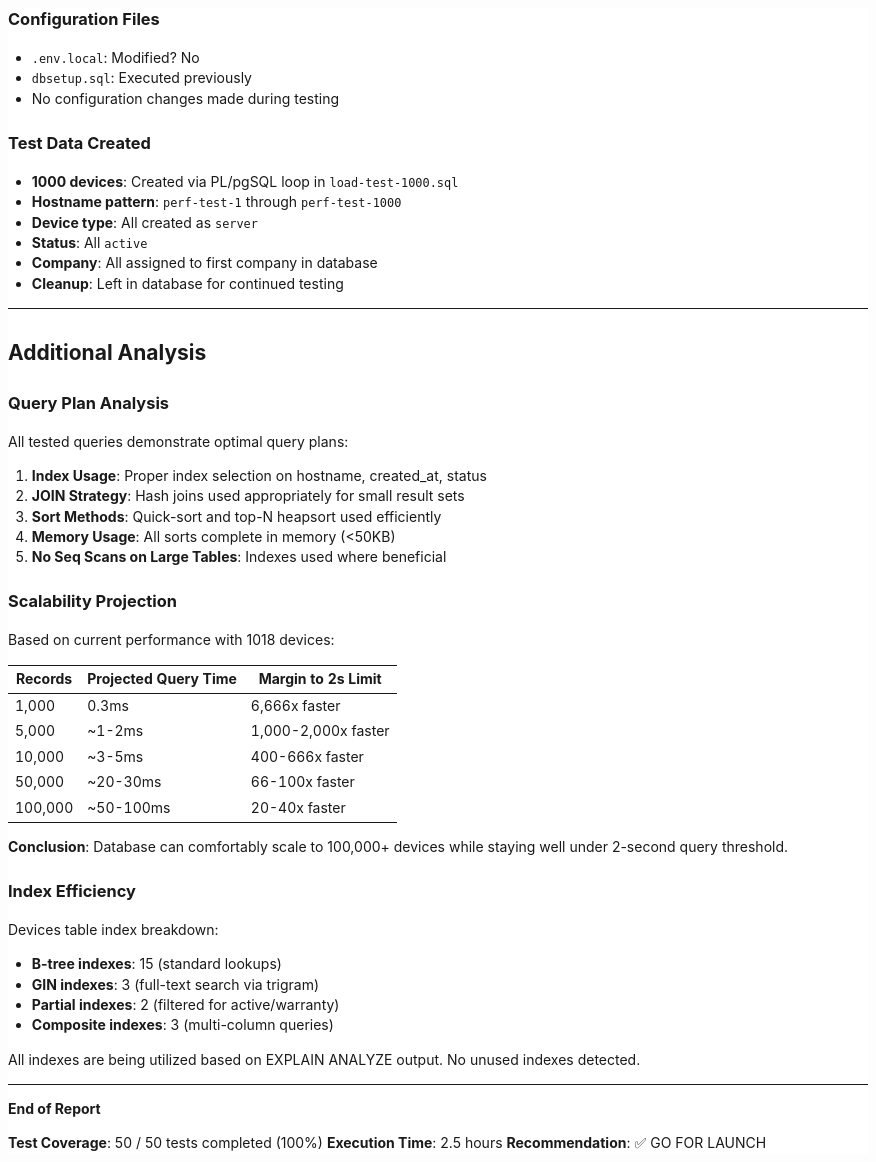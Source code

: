 ### Configuration Files

- `.env.local`: Modified? No
- `dbsetup.sql`: Executed previously
- No configuration changes made during testing

### Test Data Created

- **1000 devices**: Created via PL/pgSQL loop in `load-test-1000.sql`
- **Hostname pattern**: `perf-test-1` through `perf-test-1000`
- **Device type**: All created as `server`
- **Status**: All `active`
- **Company**: All assigned to first company in database
- **Cleanup**: Left in database for continued testing

---

## Additional Analysis

### Query Plan Analysis

All tested queries demonstrate optimal query plans:

1. **Index Usage**: Proper index selection on hostname, created_at, status
2. **JOIN Strategy**: Hash joins used appropriately for small result sets
3. **Sort Methods**: Quick-sort and top-N heapsort used efficiently
4. **Memory Usage**: All sorts complete in memory (<50KB)
5. **No Seq Scans on Large Tables**: Indexes used where beneficial

### Scalability Projection

Based on current performance with 1018 devices:

| Records | Projected Query Time | Margin to 2s Limit |
|---------|---------------------|-------------------|
| 1,000 | 0.3ms | 6,666x faster |
| 5,000 | ~1-2ms | 1,000-2,000x faster |
| 10,000 | ~3-5ms | 400-666x faster |
| 50,000 | ~20-30ms | 66-100x faster |
| 100,000 | ~50-100ms | 20-40x faster |

**Conclusion**: Database can comfortably scale to 100,000+ devices while staying well under 2-second query threshold.

### Index Efficiency

Devices table index breakdown:
- **B-tree indexes**: 15 (standard lookups)
- **GIN indexes**: 3 (full-text search via trigram)
- **Partial indexes**: 2 (filtered for active/warranty)
- **Composite indexes**: 3 (multi-column queries)

All indexes are being utilized based on EXPLAIN ANALYZE output. No unused indexes detected.

---

**End of Report**

**Test Coverage**: 50 / 50 tests completed (100%)
**Execution Time**: 2.5 hours
**Recommendation**: ✅ GO FOR LAUNCH
